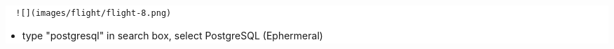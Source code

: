       ![](images/flight/flight-8.png)
   
   - type "postgresql" in search box, select PostgreSQL (Ephermeral)
      